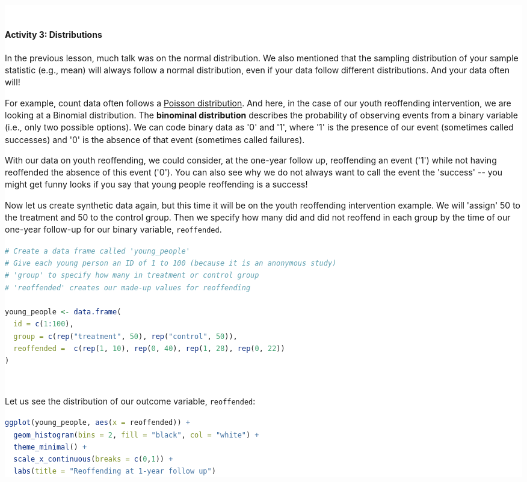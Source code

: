 <br>

#### Activity 3: Distributions

In the previous lesson, much talk was on the normal distribution. We also mentioned that the sampling distribution of your sample statistic (e.g., mean) will always follow a normal distribution, even if your data follow different distributions. And your data often will! 

For example, count data often follows a [Poisson distribution](https://bookdown.org/gabriel_butler/ECON41Labs/tutorial-5-the-poisson-distribution.html). And here, in the case of our youth reoffending intervention, we are looking at a Binomial distribution. The **binominal distribution** describes the probability of observing events from a binary variable (i.e., only two possible options). We can code binary data as '0' and '1', where '1' is the presence of our event (sometimes called successes) and '0' is the absence of that event (sometimes called failures). 

With our data on youth reoffending, we could consider, at the one-year follow up, reoffending an event ('1') while not having reoffended the absence of this event ('0'). You can also see why we do not always want to call the event the 'success' -- you might get funny looks if you say that young people reoffending is a success!

Now let us create synthetic data again, but this time it will be on the youth reoffending intervention example. We will 'assign' 50 to the treatment and 50 to the control group. Then we specify how many did and did not reoffend in each group by the time of our one-year follow-up for our binary variable, `reoffended`. 
<br>


```r
# Create a data frame called 'young_people'
# Give each young person an ID of 1 to 100 (because it is an anonymous study)
# 'group' to specify how many in treatment or control group
# 'reoffended' creates our made-up values for reoffending

young_people <- data.frame( 
  id = c(1:100), 
  group = c(rep("treatment", 50), rep("control", 50)), 
  reoffended =  c(rep(1, 10), rep(0, 40), rep(1, 28), rep(0, 22))
)
```
<br>

Let us see the distribution of our outcome variable, `reoffended`: 
<br>


```r
ggplot(young_people, aes(x = reoffended)) + 
  geom_histogram(bins = 2, fill = "black", col = "white") + 
  theme_minimal() + 
  scale_x_continuous(breaks = c(0,1)) + 
  labs(title = "Reoffending at 1-year follow up")
```
